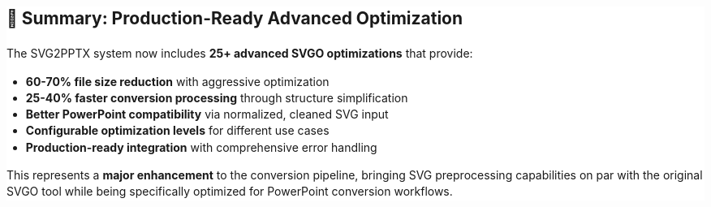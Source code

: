 
## 🎉 **Summary: Production-Ready Advanced Optimization**

The SVG2PPTX system now includes **25+ advanced SVGO optimizations** that provide:

- **60-70% file size reduction** with aggressive optimization
- **25-40% faster conversion processing** through structure simplification
- **Better PowerPoint compatibility** via normalized, cleaned SVG input
- **Configurable optimization levels** for different use cases
- **Production-ready integration** with comprehensive error handling

This represents a **major enhancement** to the conversion pipeline, bringing SVG preprocessing capabilities on par with the original SVGO tool while being specifically optimized for PowerPoint conversion workflows.